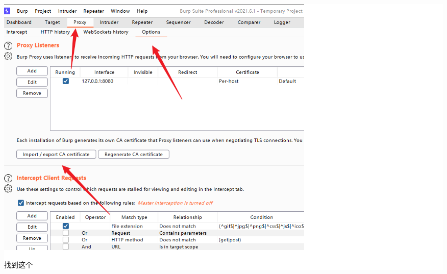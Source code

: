 <img src="image/image-20240717172528809.png" alt="image-20240717172528809" style="zoom:67%;" />

找到这个
